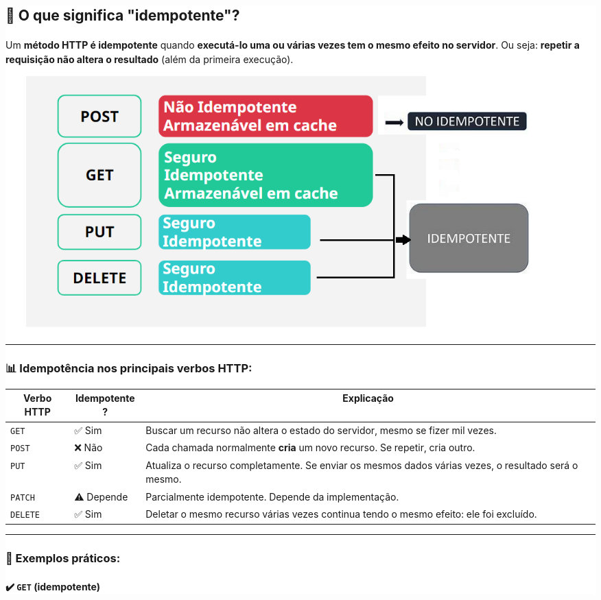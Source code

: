 
## 🧠 O que significa "idempotente"?

Um **método HTTP é idempotente** quando **executá-lo uma ou várias vezes tem o mesmo efeito no servidor**.
Ou seja: **repetir a requisição não altera o resultado** (além da primeira execução).

<p align="center">
  <img src=".\src\main\resources\static\img\idempotente_verbos_http.png" alt="Idempotente Verbos HTTP" width=800/>
</p>

---

### 📊 Idempotência nos principais verbos HTTP:

| Verbo HTTP | Idempotente? | Explicação                                                                                          |
| ---------- | ------------ | --------------------------------------------------------------------------------------------------- |
| `GET`      | ✅ Sim        | Buscar um recurso não altera o estado do servidor, mesmo se fizer mil vezes.                        |
| `POST`     | ❌ Não        | Cada chamada normalmente **cria** um novo recurso. Se repetir, cria outro.                          |
| `PUT`      | ✅ Sim        | Atualiza o recurso completamente. Se enviar os mesmos dados várias vezes, o resultado será o mesmo. |
| `PATCH`    | ⚠️ Depende   | Parcialmente idempotente. Depende da implementação.                                                 |
| `DELETE`   | ✅ Sim        | Deletar o mesmo recurso várias vezes continua tendo o mesmo efeito: ele foi excluído.               |

---

### 🧪 Exemplos práticos:

#### ✔️ `GET` (idempotente)
